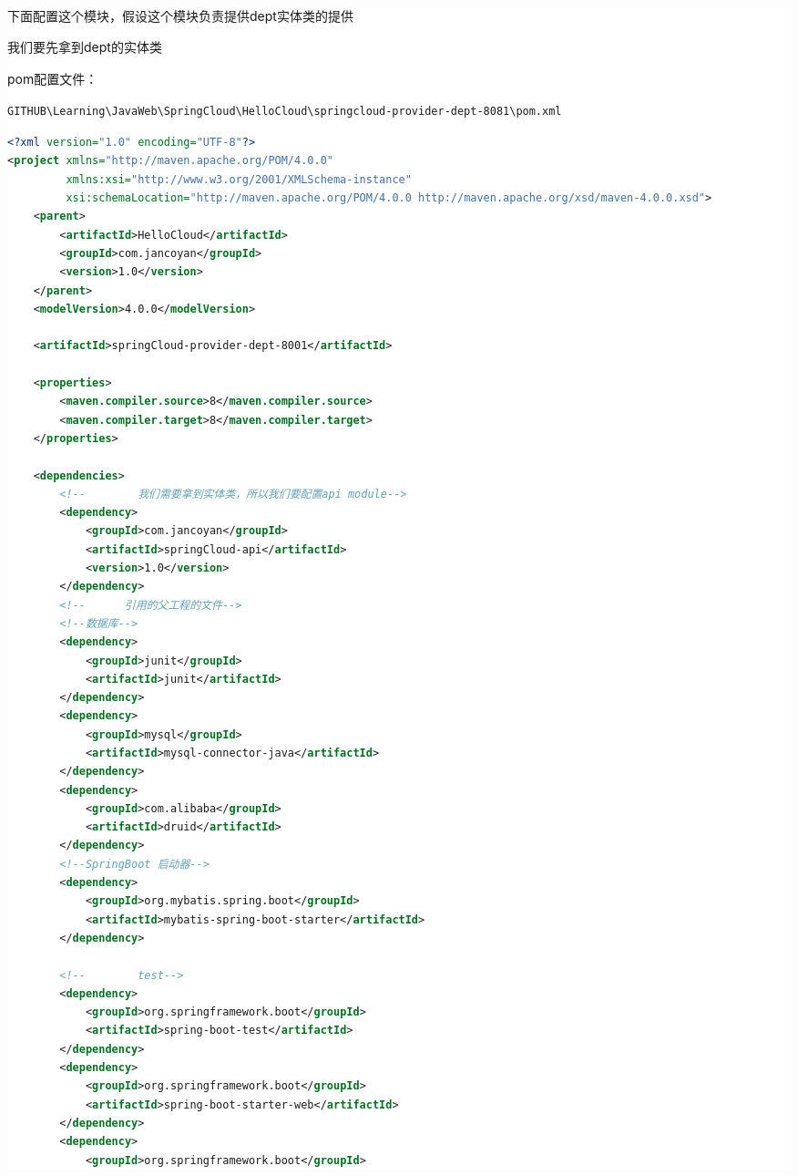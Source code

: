下面配置这个模块，假设这个模块负责提供dept实体类的提供

我们要先拿到dept的实体类

pom配置文件：

`GITHUB\Learning\JavaWeb\SpringCloud\HelloCloud\springcloud-provider-dept-8081\pom.xml`

```xml
<?xml version="1.0" encoding="UTF-8"?>
<project xmlns="http://maven.apache.org/POM/4.0.0"
         xmlns:xsi="http://www.w3.org/2001/XMLSchema-instance"
         xsi:schemaLocation="http://maven.apache.org/POM/4.0.0 http://maven.apache.org/xsd/maven-4.0.0.xsd">
    <parent>
        <artifactId>HelloCloud</artifactId>
        <groupId>com.jancoyan</groupId>
        <version>1.0</version>
    </parent>
    <modelVersion>4.0.0</modelVersion>

    <artifactId>springCloud-provider-dept-8001</artifactId>

    <properties>
        <maven.compiler.source>8</maven.compiler.source>
        <maven.compiler.target>8</maven.compiler.target>
    </properties>

    <dependencies>
        <!--        我们需要拿到实体类，所以我们要配置api module-->
        <dependency>
            <groupId>com.jancoyan</groupId>
            <artifactId>springCloud-api</artifactId>
            <version>1.0</version>
        </dependency>
        <!--      引用的父工程的文件-->
        <!--数据库-->
        <dependency>
            <groupId>junit</groupId>
            <artifactId>junit</artifactId>
        </dependency>
        <dependency>
            <groupId>mysql</groupId>
            <artifactId>mysql-connector-java</artifactId>
        </dependency>
        <dependency>
            <groupId>com.alibaba</groupId>
            <artifactId>druid</artifactId>
        </dependency>
        <!--SpringBoot 启动器-->
        <dependency>
            <groupId>org.mybatis.spring.boot</groupId>
            <artifactId>mybatis-spring-boot-starter</artifactId>
        </dependency>

        <!--        test-->
        <dependency>
            <groupId>org.springframework.boot</groupId>
            <artifactId>spring-boot-test</artifactId>
        </dependency>
        <dependency>
            <groupId>org.springframework.boot</groupId>
            <artifactId>spring-boot-starter-web</artifactId>
        </dependency>
        <dependency>
            <groupId>org.springframework.boot</groupId>
```
